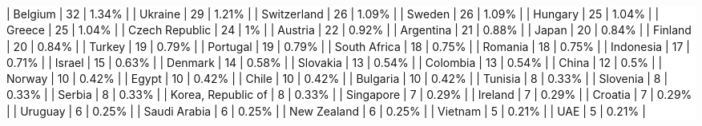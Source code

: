 | Belgium            | 32        | 1.34%   |
| Ukraine            | 29        | 1.21%   |
| Switzerland        | 26        | 1.09%   |
| Sweden             | 26        | 1.09%   |
| Hungary            | 25        | 1.04%   |
| Greece             | 25        | 1.04%   |
| Czech Republic     | 24        | 1%      |
| Austria            | 22        | 0.92%   |
| Argentina          | 21        | 0.88%   |
| Japan              | 20        | 0.84%   |
| Finland            | 20        | 0.84%   |
| Turkey             | 19        | 0.79%   |
| Portugal           | 19        | 0.79%   |
| South Africa       | 18        | 0.75%   |
| Romania            | 18        | 0.75%   |
| Indonesia          | 17        | 0.71%   |
| Israel             | 15        | 0.63%   |
| Denmark            | 14        | 0.58%   |
| Slovakia           | 13        | 0.54%   |
| Colombia           | 13        | 0.54%   |
| China              | 12        | 0.5%    |
| Norway             | 10        | 0.42%   |
| Egypt              | 10        | 0.42%   |
| Chile              | 10        | 0.42%   |
| Bulgaria           | 10        | 0.42%   |
| Tunisia            | 8         | 0.33%   |
| Slovenia           | 8         | 0.33%   |
| Serbia             | 8         | 0.33%   |
| Korea, Republic of | 8         | 0.33%   |
| Singapore          | 7         | 0.29%   |
| Ireland            | 7         | 0.29%   |
| Croatia            | 7         | 0.29%   |
| Uruguay            | 6         | 0.25%   |
| Saudi Arabia       | 6         | 0.25%   |
| New Zealand        | 6         | 0.25%   |
| Vietnam            | 5         | 0.21%   |
| UAE                | 5         | 0.21%   |